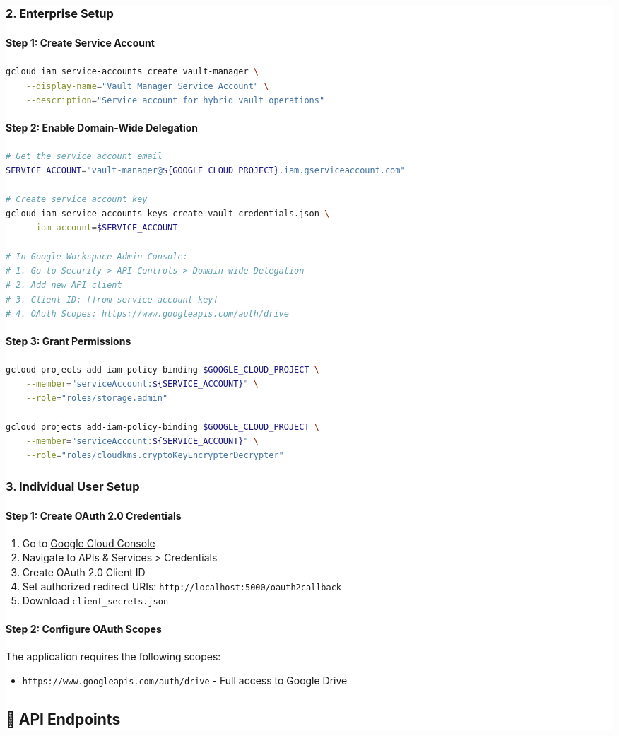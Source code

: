 ### 2. Enterprise Setup

#### Step 1: Create Service Account
```bash
gcloud iam service-accounts create vault-manager \
    --display-name="Vault Manager Service Account" \
    --description="Service account for hybrid vault operations"
```

#### Step 2: Enable Domain-Wide Delegation
```bash
# Get the service account email
SERVICE_ACCOUNT="vault-manager@${GOOGLE_CLOUD_PROJECT}.iam.gserviceaccount.com"

# Create service account key
gcloud iam service-accounts keys create vault-credentials.json \
    --iam-account=$SERVICE_ACCOUNT

# In Google Workspace Admin Console:
# 1. Go to Security > API Controls > Domain-wide Delegation
# 2. Add new API client
# 3. Client ID: [from service account key]
# 4. OAuth Scopes: https://www.googleapis.com/auth/drive
```

#### Step 3: Grant Permissions
```bash
gcloud projects add-iam-policy-binding $GOOGLE_CLOUD_PROJECT \
    --member="serviceAccount:${SERVICE_ACCOUNT}" \
    --role="roles/storage.admin"

gcloud projects add-iam-policy-binding $GOOGLE_CLOUD_PROJECT \
    --member="serviceAccount:${SERVICE_ACCOUNT}" \
    --role="roles/cloudkms.cryptoKeyEncrypterDecrypter"
```

### 3. Individual User Setup

#### Step 1: Create OAuth 2.0 Credentials
1. Go to [Google Cloud Console](https://console.cloud.google.com/)
2. Navigate to APIs & Services > Credentials
3. Create OAuth 2.0 Client ID
4. Set authorized redirect URIs: `http://localhost:5000/oauth2callback`
5. Download `client_secrets.json`

#### Step 2: Configure OAuth Scopes
The application requires the following scopes:
- `https://www.googleapis.com/auth/drive` - Full access to Google Drive

## 🔧 API Endpoints
